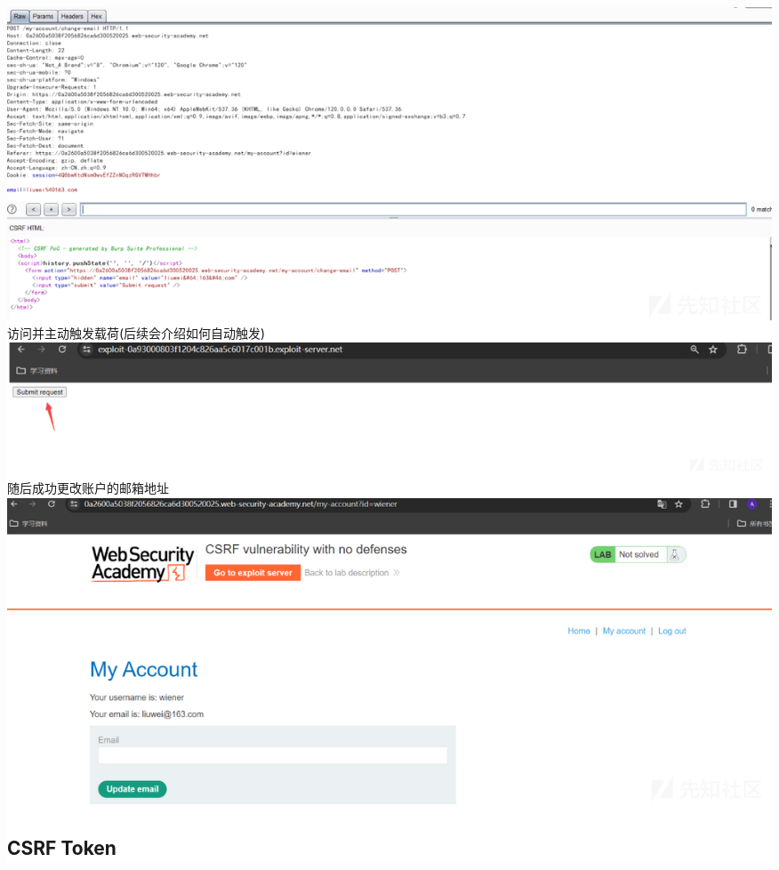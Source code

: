 [![](assets/1705890866-ed9e009e6ba53d3daf09279b687e824e.png)](https://xzfile.aliyuncs.com/media/upload/picture/20240118103720-80c899b8-b5aa-1.png)  
访问并主动触发载荷(后续会介绍如何自动触发)  
[![](assets/1705890866-aa2cd9ec45f741a4335b56b0c379d4f9.png)](https://xzfile.aliyuncs.com/media/upload/picture/20240118103732-87b49344-b5aa-1.png)  
随后成功更改账户的邮箱地址  
[![](assets/1705890866-bde187f89136589a459c49ad1c49dce5.png)](https://xzfile.aliyuncs.com/media/upload/picture/20240118103809-9e483192-b5aa-1.png)

## CSRF Token
